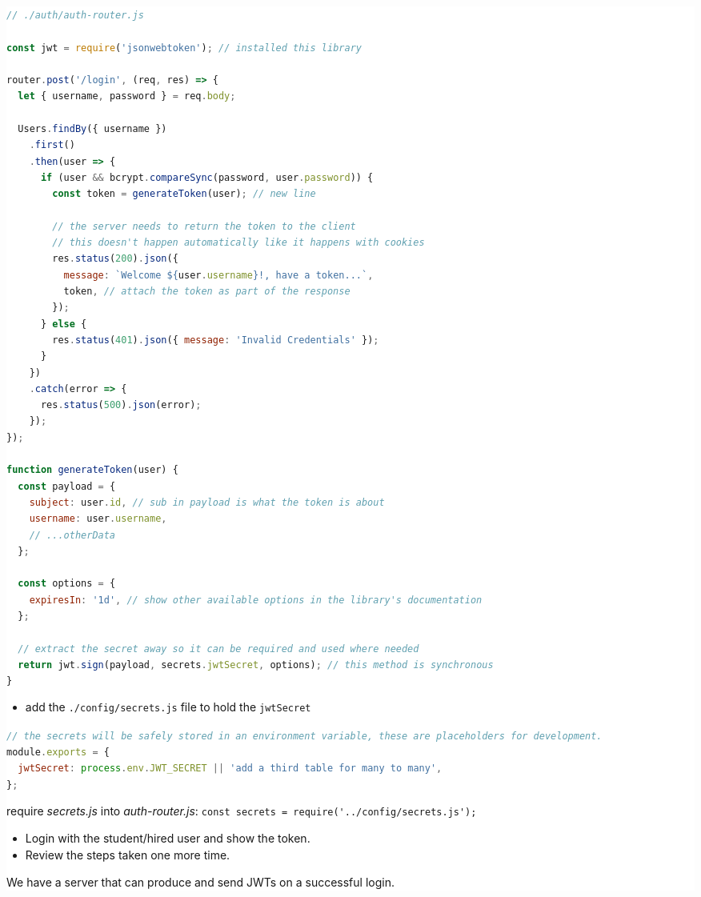 ```jsx
// ./auth/auth-router.js

const jwt = require('jsonwebtoken'); // installed this library

router.post('/login', (req, res) => {
  let { username, password } = req.body;

  Users.findBy({ username })
    .first()
    .then(user => {
      if (user && bcrypt.compareSync(password, user.password)) {
        const token = generateToken(user); // new line

        // the server needs to return the token to the client
        // this doesn't happen automatically like it happens with cookies
        res.status(200).json({
          message: `Welcome ${user.username}!, have a token...`,
          token, // attach the token as part of the response
        });
      } else {
        res.status(401).json({ message: 'Invalid Credentials' });
      }
    })
    .catch(error => {
      res.status(500).json(error);
    });
});

function generateToken(user) {
  const payload = {
    subject: user.id, // sub in payload is what the token is about
    username: user.username,
    // ...otherData
  };

  const options = {
    expiresIn: '1d', // show other available options in the library's documentation
  };

  // extract the secret away so it can be required and used where needed
  return jwt.sign(payload, secrets.jwtSecret, options); // this method is synchronous
}
```

- add the `./config/secrets.js` file to hold the `jwtSecret`

```jsx
// the secrets will be safely stored in an environment variable, these are placeholders for development.
module.exports = {
  jwtSecret: process.env.JWT_SECRET || 'add a third table for many to many',
};
```

require *secrets.js* into *auth-router.js*: `const secrets = require('../config/secrets.js');`

- Login with the student/hired user and show the token.
- Review the steps taken one more time.

We have a server that can produce and send JWTs on a successful login.
